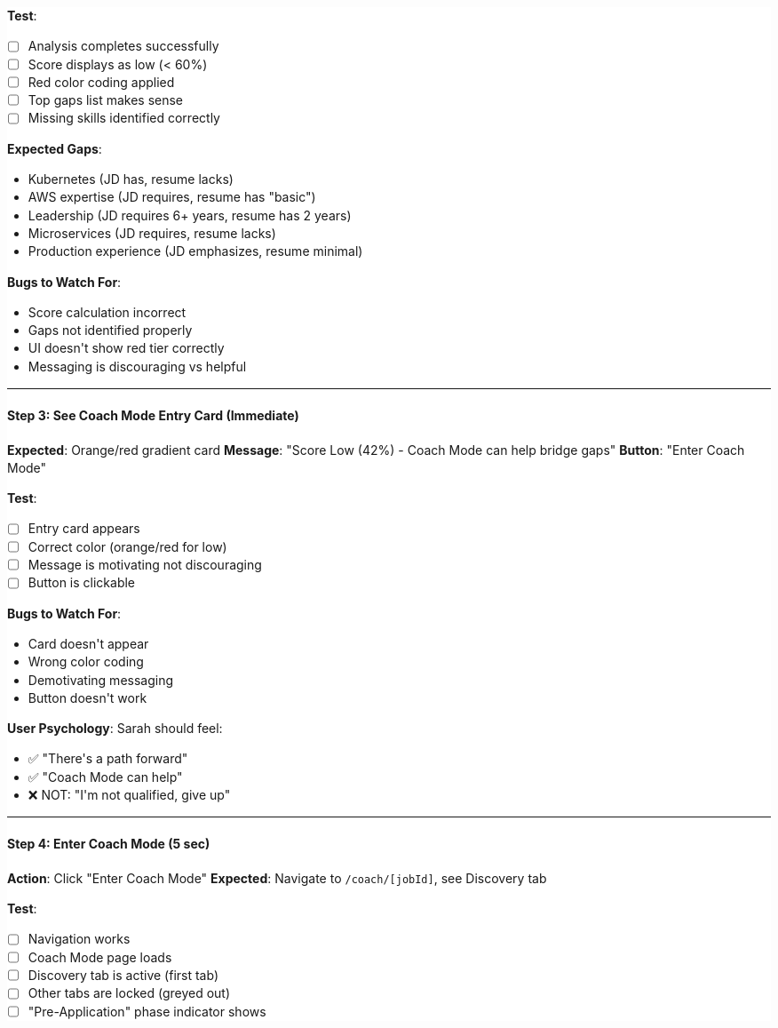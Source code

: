 **Test**:
- [ ] Analysis completes successfully
- [ ] Score displays as low (< 60%)
- [ ] Red color coding applied
- [ ] Top gaps list makes sense
- [ ] Missing skills identified correctly

**Expected Gaps**:
- Kubernetes (JD has, resume lacks)
- AWS expertise (JD requires, resume has "basic")
- Leadership (JD requires 6+ years, resume has 2 years)
- Microservices (JD requires, resume lacks)
- Production experience (JD emphasizes, resume minimal)

**Bugs to Watch For**:
- Score calculation incorrect
- Gaps not identified properly
- UI doesn't show red tier correctly
- Messaging is discouraging vs helpful

---

#### **Step 3: See Coach Mode Entry Card** (Immediate)
**Expected**: Orange/red gradient card
**Message**: "Score Low (42%) - Coach Mode can help bridge gaps"
**Button**: "Enter Coach Mode"

**Test**:
- [ ] Entry card appears
- [ ] Correct color (orange/red for low)
- [ ] Message is motivating not discouraging
- [ ] Button is clickable

**Bugs to Watch For**:
- Card doesn't appear
- Wrong color coding
- Demotivating messaging
- Button doesn't work

**User Psychology**: Sarah should feel:
- ✅ "There's a path forward"
- ✅ "Coach Mode can help"
- ❌ NOT: "I'm not qualified, give up"

---

#### **Step 4: Enter Coach Mode** (5 sec)
**Action**: Click "Enter Coach Mode"
**Expected**: Navigate to `/coach/[jobId]`, see Discovery tab

**Test**:
- [ ] Navigation works
- [ ] Coach Mode page loads
- [ ] Discovery tab is active (first tab)
- [ ] Other tabs are locked (greyed out)
- [ ] "Pre-Application" phase indicator shows
